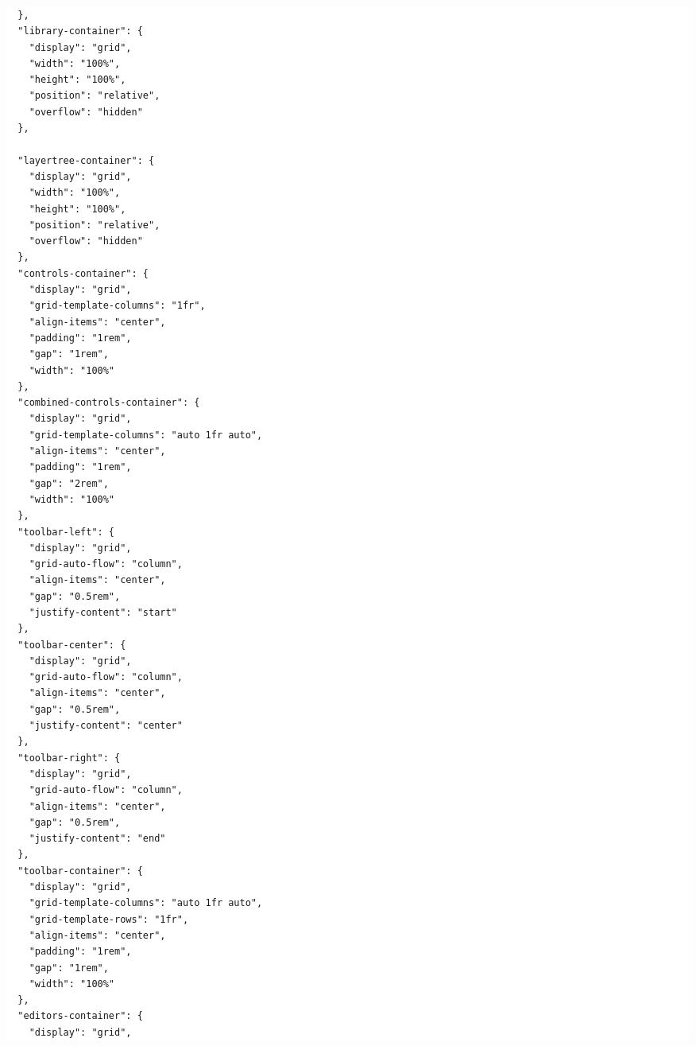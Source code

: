       },
      "library-container": {
        "display": "grid",
        "width": "100%",
        "height": "100%",
        "position": "relative",
        "overflow": "hidden"
      },

      "layertree-container": {
        "display": "grid",
        "width": "100%",
        "height": "100%",
        "position": "relative",
        "overflow": "hidden"
      },
      "controls-container": {
        "display": "grid",
        "grid-template-columns": "1fr",
        "align-items": "center",
        "padding": "1rem",
        "gap": "1rem",
        "width": "100%"
      },
      "combined-controls-container": {
        "display": "grid",
        "grid-template-columns": "auto 1fr auto",
        "align-items": "center",
        "padding": "1rem",
        "gap": "2rem",
        "width": "100%"
      },
      "toolbar-left": {
        "display": "grid",
        "grid-auto-flow": "column",
        "align-items": "center",
        "gap": "0.5rem",
        "justify-content": "start"
      },
      "toolbar-center": {
        "display": "grid",
        "grid-auto-flow": "column",
        "align-items": "center",
        "gap": "0.5rem",
        "justify-content": "center"
      },
      "toolbar-right": {
        "display": "grid",
        "grid-auto-flow": "column",
        "align-items": "center",
        "gap": "0.5rem",
        "justify-content": "end"
      },
      "toolbar-container": {
        "display": "grid",
        "grid-template-columns": "auto 1fr auto",
        "grid-template-rows": "1fr",
        "align-items": "center",
        "padding": "1rem",
        "gap": "1rem",
        "width": "100%"
      },
      "editors-container": {
        "display": "grid",